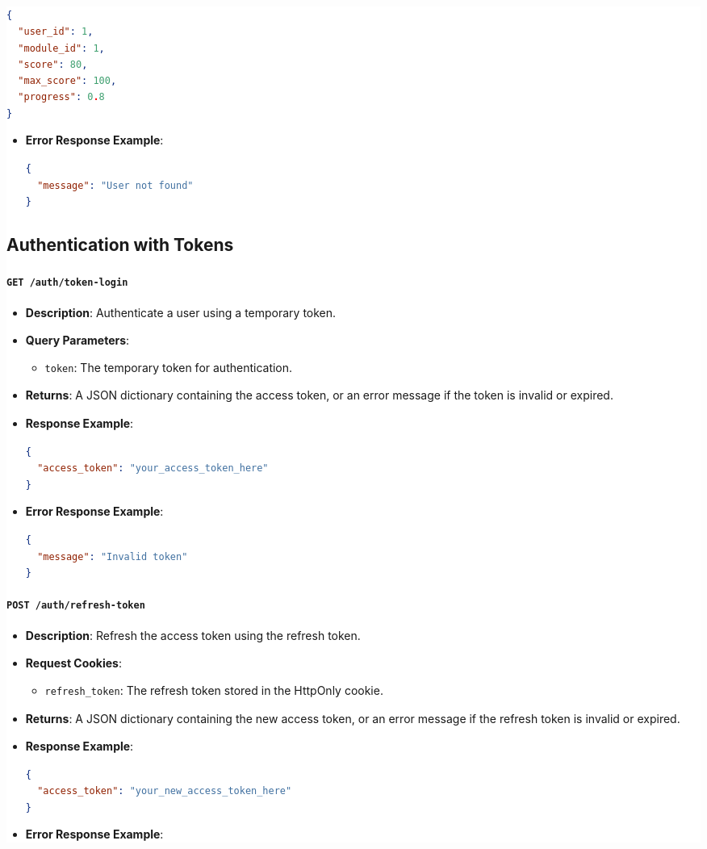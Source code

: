   ```json
  {
    "user_id": 1,
    "module_id": 1,
    "score": 80,
    "max_score": 100,
    "progress": 0.8
  }
  ```
- **Error Response Example**:
  
  ```json
  {
    "message": "User not found"
  }
  ```

## Authentication with Tokens

#### `GET /auth/token-login`
- **Description**: Authenticate a user using a temporary token.
- **Query Parameters**:
  - `token`: The temporary token for authentication.
- **Returns**: A JSON dictionary containing the access token, or an error message if the token is invalid or expired.
- **Response Example**:
  
  ```json
  {
    "access_token": "your_access_token_here"
  }
  ```
- **Error Response Example**:
  
  ```json
  {
    "message": "Invalid token"
  }
  ```

#### `POST /auth/refresh-token`
- **Description**: Refresh the access token using the refresh token.
- **Request Cookies**:
  - `refresh_token`: The refresh token stored in the HttpOnly cookie.
- **Returns**: A JSON dictionary containing the new access token, or an error message if the refresh token is invalid or expired.
- **Response Example**:
  
  ```json
  {
    "access_token": "your_new_access_token_here"
  }
  ```
- **Error Response Example**:
  